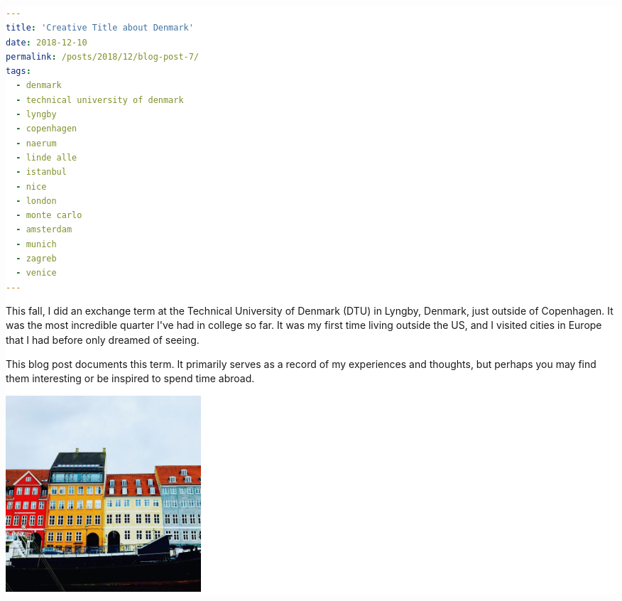 ```yaml
---
title: 'Creative Title about Denmark'
date: 2018-12-10
permalink: /posts/2018/12/blog-post-7/
tags:
  - denmark
  - technical university of denmark
  - lyngby	
  - copenhagen
  - naerum
  - linde alle
  - istanbul
  - nice
  - london
  - monte carlo
  - amsterdam
  - munich
  - zagreb
  - venice
---
```


This fall, I did an exchange term at the Technical University of Denmark (DTU) in Lyngby, Denmark, just outside of Copenhagen. It was the most incredible quarter I've had in college so far. It was my first time living outside the US, and I visited cities in Europe that I had before only dreamed of seeing.

This blog post documents this term. It primarily serves as a record of my experiences and thoughts, but perhaps you may find them interesting or be inspired to spend time abroad.

<img src='/images/dtu/nyhavn.jpg' width="32%">